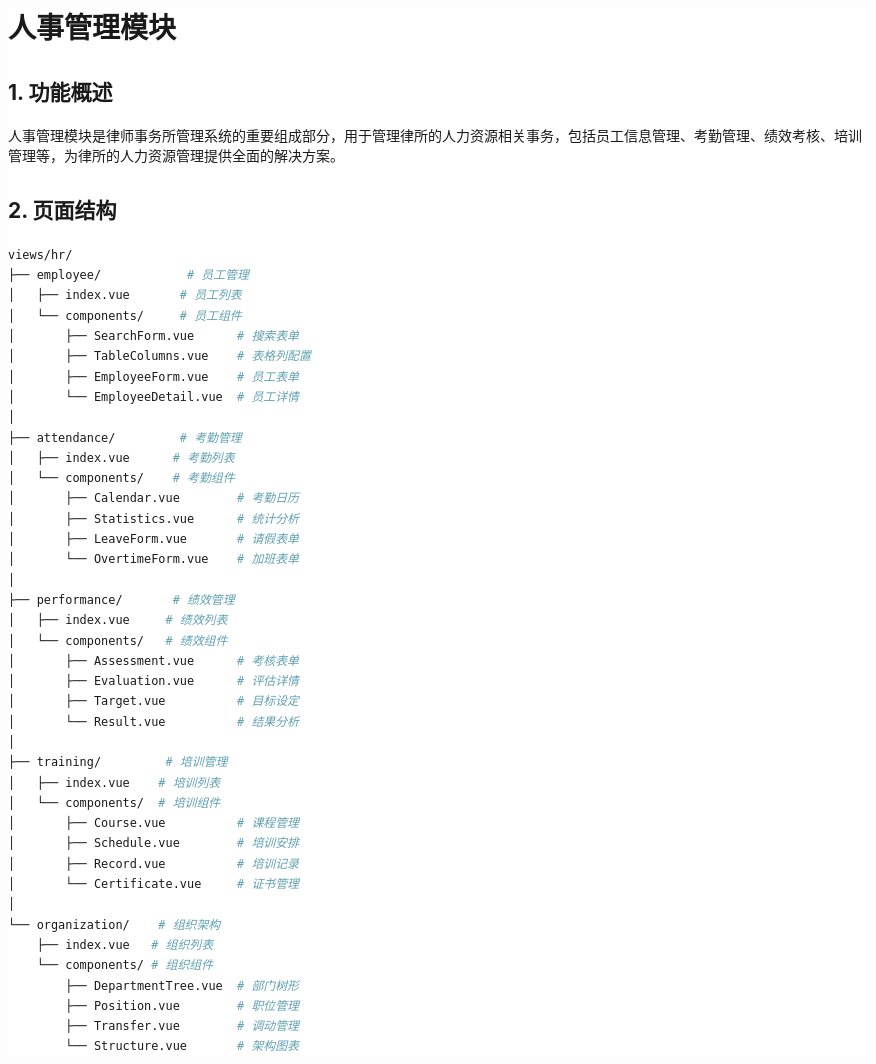 # 人事管理模块

## 1. 功能概述

人事管理模块是律师事务所管理系统的重要组成部分，用于管理律所的人力资源相关事务，包括员工信息管理、考勤管理、绩效考核、培训管理等，为律所的人力资源管理提供全面的解决方案。

## 2. 页面结构

```bash
views/hr/
├── employee/            # 员工管理
│   ├── index.vue       # 员工列表
│   └── components/     # 员工组件
│       ├── SearchForm.vue      # 搜索表单
│       ├── TableColumns.vue    # 表格列配置
│       ├── EmployeeForm.vue    # 员工表单
│       └── EmployeeDetail.vue  # 员工详情
│
├── attendance/         # 考勤管理
│   ├── index.vue      # 考勤列表
│   └── components/    # 考勤组件
│       ├── Calendar.vue        # 考勤日历
│       ├── Statistics.vue      # 统计分析
│       ├── LeaveForm.vue       # 请假表单
│       └── OvertimeForm.vue    # 加班表单
│
├── performance/       # 绩效管理
│   ├── index.vue     # 绩效列表
│   └── components/   # 绩效组件
│       ├── Assessment.vue      # 考核表单
│       ├── Evaluation.vue      # 评估详情
│       ├── Target.vue          # 目标设定
│       └── Result.vue          # 结果分析
│
├── training/         # 培训管理
│   ├── index.vue    # 培训列表
│   └── components/  # 培训组件
│       ├── Course.vue          # 课程管理
│       ├── Schedule.vue        # 培训安排
│       ├── Record.vue          # 培训记录
│       └── Certificate.vue     # 证书管理
│
└── organization/    # 组织架构
    ├── index.vue   # 组织列表
    └── components/ # 组织组件
        ├── DepartmentTree.vue  # 部门树形
        ├── Position.vue        # 职位管理
        ├── Transfer.vue        # 调动管理
        └── Structure.vue       # 架构图表
```
